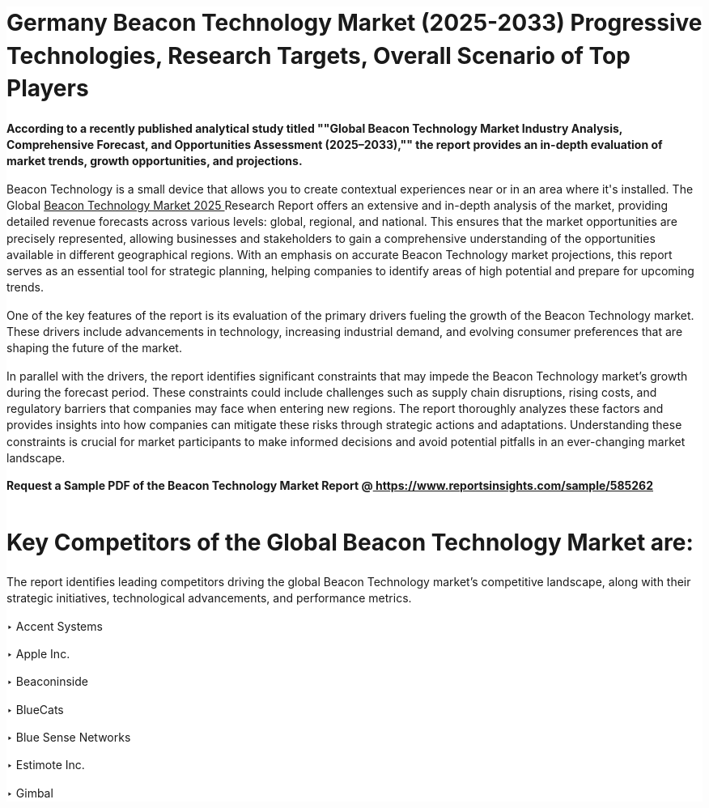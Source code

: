 # Germany Beacon Technology Market (2025-2033) Progressive Technologies, Research Targets, Overall Scenario of Top Players

<strong>According to a recently published analytical study titled ""Global Beacon Technology Market Industry Analysis, Comprehensive Forecast, and Opportunities Assessment (2025–2033),"" the report provides an in-depth evaluation of market trends, growth opportunities, and projections.</strong>

Beacon Technology is a small device that allows you to create contextual experiences near or in an area where it's installed. The Global <a href=https://www.reportsinsights.com/sample/585262>Beacon Technology Market 2025 </a> Research Report offers an extensive and in-depth analysis of the market, providing detailed revenue forecasts across various levels: global, regional, and national. This ensures that the market opportunities are precisely represented, allowing businesses and stakeholders to gain a comprehensive understanding of the opportunities available in different geographical regions. With an emphasis on accurate Beacon Technology market projections, this report serves as an essential tool for strategic planning, helping companies to identify areas of high potential and prepare for upcoming trends.

One of the key features of the report is its evaluation of the primary drivers fueling the growth of the Beacon Technology market. These drivers include advancements in technology, increasing industrial demand, and evolving consumer preferences that are shaping the future of the market. 

In parallel with the drivers, the report identifies significant constraints that may impede the Beacon Technology market’s growth during the forecast period. These constraints could include challenges such as supply chain disruptions, rising costs, and regulatory barriers that companies may face when entering new regions. The report thoroughly analyzes these factors and provides insights into how companies can mitigate these risks through strategic actions and adaptations. Understanding these constraints is crucial for market participants to make informed decisions and avoid potential pitfalls in an ever-changing market landscape.

<strong>Request a Sample PDF of the Beacon Technology Market Report </strong><strong>@<a href=https://www.reportsinsights.com/sample/585262> https://www.reportsinsights.com/sample/585262</a></strong></font>

# <strong>Key Competitors of the Global Beacon Technology Market are:</strong>

The report identifies leading competitors driving the global Beacon Technology market’s competitive landscape, along with their strategic initiatives, technological advancements, and performance metrics.

‣ Accent Systems

‣ Apple Inc.

‣ Beaconinside

‣ BlueCats

‣ Blue Sense Networks

‣ Estimote Inc.

‣ Gimbal
